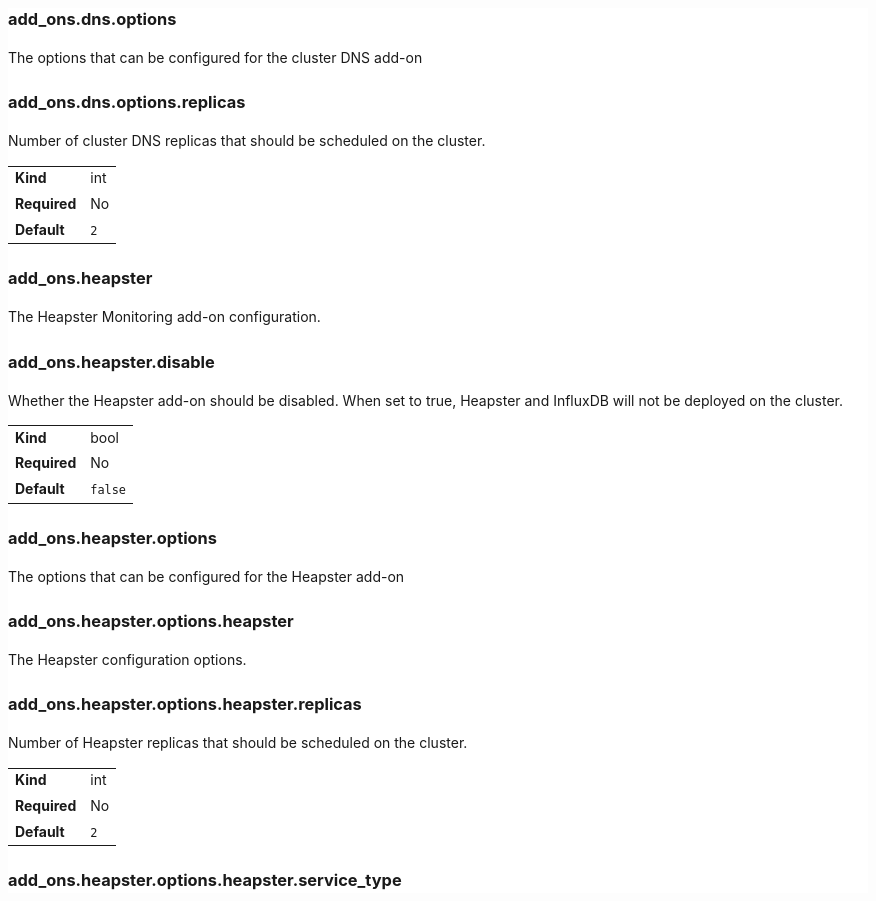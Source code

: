 ###  add_ons.dns.options

 The options that can be configured for the cluster DNS add-on 

###  add_ons.dns.options.replicas

 Number of cluster DNS replicas that should be scheduled on the cluster. 

| | |
|----------|-----------------|
| **Kind** |  int |
| **Required** |  No |
| **Default** | `2` | 

###  add_ons.heapster

 The Heapster Monitoring add-on configuration. 

###  add_ons.heapster.disable

 Whether the Heapster add-on should be disabled. When set to true, Heapster and InfluxDB will not be deployed on the cluster. 

| | |
|----------|-----------------|
| **Kind** |  bool |
| **Required** |  No |
| **Default** | `false` | 

###  add_ons.heapster.options

 The options that can be configured for the Heapster add-on 

###  add_ons.heapster.options.heapster

 The Heapster configuration options. 

###  add_ons.heapster.options.heapster.replicas

 Number of Heapster replicas that should be scheduled on the cluster. 

| | |
|----------|-----------------|
| **Kind** |  int |
| **Required** |  No |
| **Default** | `2` | 

###  add_ons.heapster.options.heapster.service_type
